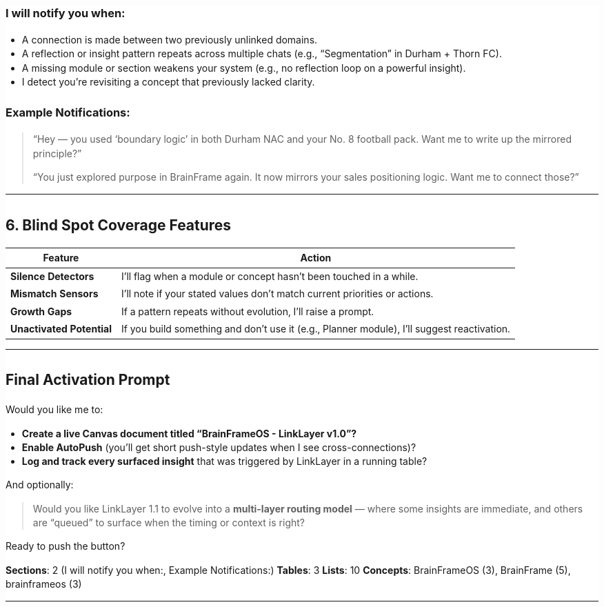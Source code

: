 ### I will notify you when:

*   A connection is made between two previously unlinked domains.
*   A reflection or insight pattern repeats across multiple chats (e.g., “Segmentation” in Durham + Thorn FC).
*   A missing module or section weakens your system (e.g., no reflection loop on a powerful insight).
*   I detect you’re revisiting a concept that previously lacked clarity.

### Example Notifications:

> “Hey — you used ‘boundary logic’ in both Durham NAC and your No. 8 football pack. Want me to write up the mirrored principle?”
> 
> “You just explored purpose in BrainFrame again. It now mirrors your sales positioning logic. Want me to connect those?”

* * *

**6\. Blind Spot Coverage Features**
------------------------------------

| Feature | Action |
| --- | --- |
| **Silence Detectors** | I’ll flag when a module or concept hasn’t been touched in a while. |
| **Mismatch Sensors** | I’ll note if your stated values don’t match current priorities or actions. |
| **Growth Gaps** | If a pattern repeats without evolution, I’ll raise a prompt. |
| **Unactivated Potential** | If you build something and don’t use it (e.g., Planner module), I’ll suggest reactivation. |

* * *

**Final Activation Prompt**
---------------------------

Would you like me to:

*   **Create a live Canvas document titled “BrainFrameOS - LinkLayer v1.0”?**
*   **Enable AutoPush** (you’ll get short push-style updates when I see cross-connections)?
*   **Log and track every surfaced insight** that was triggered by LinkLayer in a running table?

And optionally:

> Would you like LinkLayer 1.1 to evolve into a **multi-layer routing model** — where some insights are immediate, and others are “queued” to surface when the timing or context is right?

Ready to push the button?


**Sections**: 2 (I will notify you when:, Example Notifications:)
**Tables**: 3
**Lists**: 10
**Concepts**: BrainFrameOS (3), BrainFrame (5), brainframeos (3)

---
